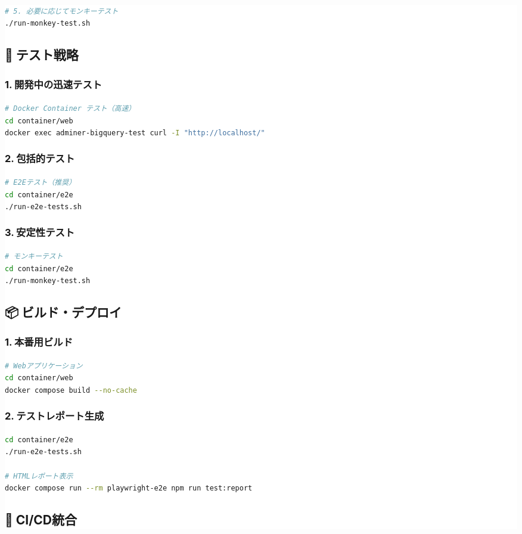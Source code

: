 ```bash
# 5. 必要に応じてモンキーテスト
./run-monkey-test.sh
```

## 🧪 テスト戦略

### 1. 開発中の迅速テスト

```bash
# Docker Container テスト（高速）
cd container/web
docker exec adminer-bigquery-test curl -I "http://localhost/"
```

### 2. 包括的テスト

```bash
# E2Eテスト（推奨）
cd container/e2e
./run-e2e-tests.sh
```

### 3. 安定性テスト

```bash
# モンキーテスト
cd container/e2e
./run-monkey-test.sh
```

## 📦 ビルド・デプロイ

### 1. 本番用ビルド

```bash
# Webアプリケーション
cd container/web
docker compose build --no-cache
```

### 2. テストレポート生成

```bash
cd container/e2e
./run-e2e-tests.sh

# HTMLレポート表示
docker compose run --rm playwright-e2e npm run test:report
```

## 🔄 CI/CD統合
